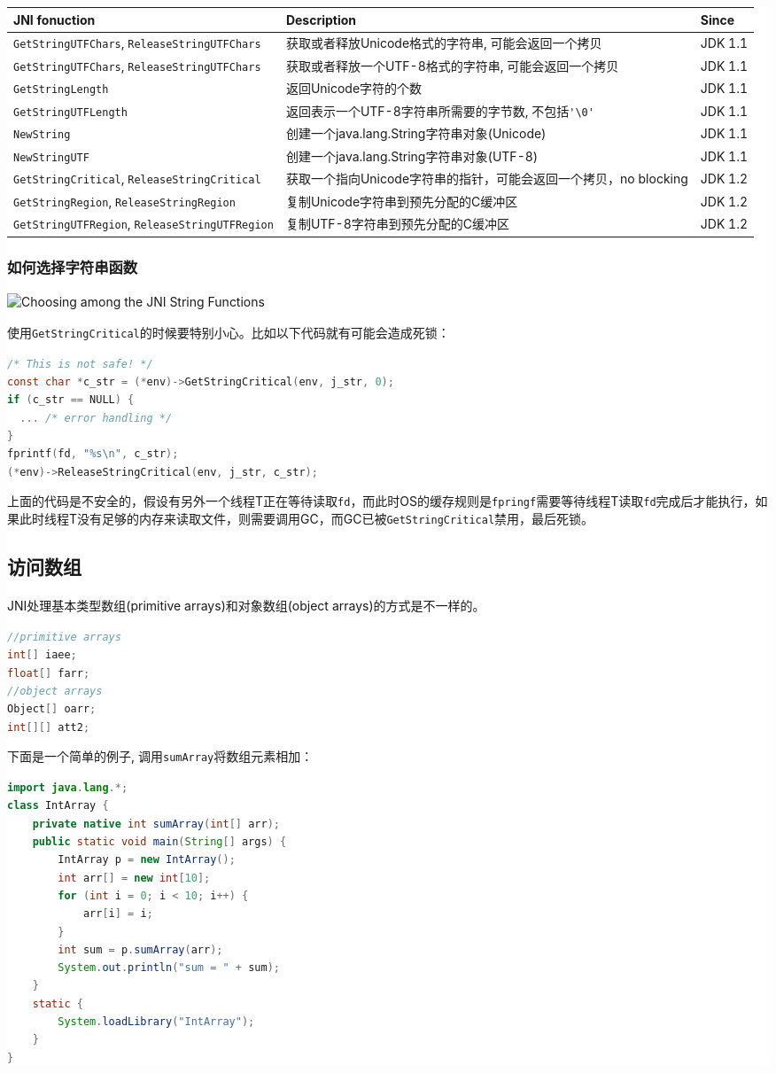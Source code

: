 | JNI fonuction | Description | Since |
|:--------------|:------------|:------|
| `GetStringUTFChars`, `ReleaseStringUTFChars` | 获取或者释放Unicode格式的字符串, 可能会返回一个拷贝 | JDK 1.1|
| `GetStringUTFChars`, `ReleaseStringUTFChars`| 获取或者释放一个UTF-8格式的字符串, 可能会返回一个拷贝 | JDK 1.1|
| `GetStringLength` | 返回Unicode字符的个数 | JDK 1.1|
| `GetStringUTFLength` | 返回表示一个UTF-8字符串所需要的字节数, 不包括`'\0'`| JDK 1.1|
|`NewString` | 创建一个java.lang.String字符串对象(Unicode)|JDK 1.1|
| `NewStringUTF` | 创建一个java.lang.String字符串对象(UTF-8) | JDK 1.1|
| `GetStringCritical`, `ReleaseStringCritical`| 获取一个指向Unicode字符串的指针，可能会返回一个拷贝，no blocking | JDK 1.2|
|`GetStringRegion`, `ReleaseStringRegion`|复制Unicode字符串到预先分配的C缓冲区| JDK 1.2|
| `GetStringUTFRegion`, `ReleaseStringUTFRegion`| 复制UTF-8字符串到预先分配的C缓冲区| JDK 1.2|

### 如何选择字符串函数
![Choosing among the JNI String Functions]({{site.data.strings.blog_url}}JNI3-2.png)<br>

使用`GetStringCritical`的时候要特别小心。比如以下代码就有可能会造成死锁：
```c
/* This is not safe! */ 
const char *c_str = (*env)->GetStringCritical(env, j_str, 0); 
if (c_str == NULL) {    
  ... /* error handling */ 
} 
fprintf(fd, "%s\n", c_str); 
(*env)->ReleaseStringCritical(env, j_str, c_str);
```
上面的代码是不安全的，假设有另外一个线程T正在等待读取`fd`，而此时OS的缓存规则是`fpringf`需要等待线程T读取`fd`完成后才能执行，如果此时线程T没有足够的内存来读取文件，则需要调用GC，而GC已被`GetStringCritical`禁用，最后死锁。<br>

## 访问数组
JNI处理基本类型数组(primitive arrays)和对象数组(object arrays)的方式是不一样的。
```c
//primitive arrays
int[] iaee;
float[] farr;
//object arrays
Object[] oarr;
int[][] att2;
```
下面是一个简单的例子, 调用`sumArray`将数组元素相加：
```java
import java.lang.*;
class IntArray {    
    private native int sumArray(int[] arr);    
    public static void main(String[] args) {        
        IntArray p = new IntArray();        
        int arr[] = new int[10];        
        for (int i = 0; i < 10; i++) {            
            arr[i] = i;        
        }        
        int sum = p.sumArray(arr);        
        System.out.println("sum = " + sum);    
    }    
    static {        
        System.loadLibrary("IntArray");    
    } 
}
```